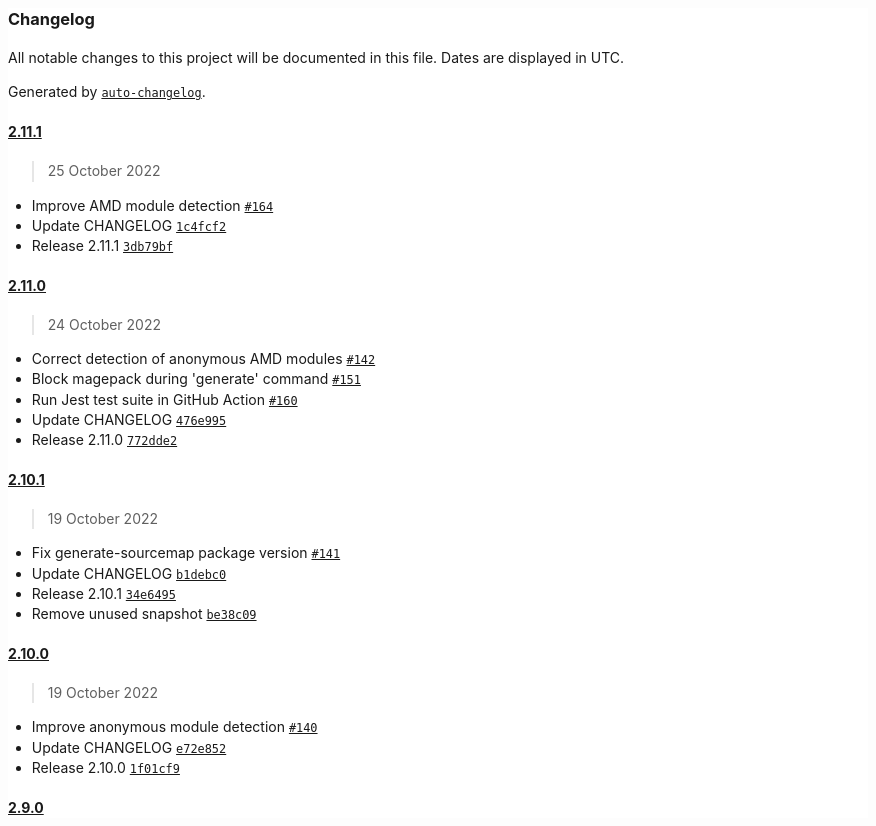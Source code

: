 ### Changelog

All notable changes to this project will be documented in this file. Dates are displayed in UTC.

Generated by [`auto-changelog`](https://github.com/CookPete/auto-changelog).

#### [2.11.1](https://github.com/magesuite/magepack/compare/2.11.0...2.11.1)

> 25 October 2022

- Improve AMD module detection [`#164`](https://github.com/magesuite/magepack/pull/164)
- Update CHANGELOG [`1c4fcf2`](https://github.com/magesuite/magepack/commit/1c4fcf2a44286415ee63538b69c9508c6098b70f)
- Release 2.11.1 [`3db79bf`](https://github.com/magesuite/magepack/commit/3db79bfc786fcc01b45d8f4330c8f37ef9e1d442)

#### [2.11.0](https://github.com/magesuite/magepack/compare/2.10.1...2.11.0)

> 24 October 2022

- Correct detection of anonymous AMD modules [`#142`](https://github.com/magesuite/magepack/pull/142)
- Block magepack during 'generate' command [`#151`](https://github.com/magesuite/magepack/pull/151)
- Run Jest test suite in GitHub Action [`#160`](https://github.com/magesuite/magepack/pull/160)
- Update CHANGELOG [`476e995`](https://github.com/magesuite/magepack/commit/476e99556b0fb2148c506096940c6cad9c2d9486)
- Release 2.11.0 [`772dde2`](https://github.com/magesuite/magepack/commit/772dde220b5c394f7ff30f9e57261639c9c16a75)

#### [2.10.1](https://github.com/magesuite/magepack/compare/2.10.0...2.10.1)

> 19 October 2022

- Fix generate-sourcemap package version [`#141`](https://github.com/magesuite/magepack/issues/141)
- Update CHANGELOG [`b1debc0`](https://github.com/magesuite/magepack/commit/b1debc007ecadcb0c2072c55316b06a8bb77a3de)
- Release 2.10.1 [`34e6495`](https://github.com/magesuite/magepack/commit/34e64956076966c37de608f3e35cff67bed1cbb7)
- Remove unused snapshot [`be38c09`](https://github.com/magesuite/magepack/commit/be38c09dee7b4333c68c79bfb5dc3f2fe4659617)

#### [2.10.0](https://github.com/magesuite/magepack/compare/2.9.0...2.10.0)

> 19 October 2022

- Improve anonymous module detection [`#140`](https://github.com/magesuite/magepack/issues/140)
- Update CHANGELOG [`e72e852`](https://github.com/magesuite/magepack/commit/e72e852968f0af97169c76694eb36b1351673f7b)
- Release 2.10.0 [`1f01cf9`](https://github.com/magesuite/magepack/commit/1f01cf947341e9ab135eae8cfb9132cd67de278b)

#### [2.9.0](https://github.com/magesuite/magepack/compare/2.8.0...2.9.0)
